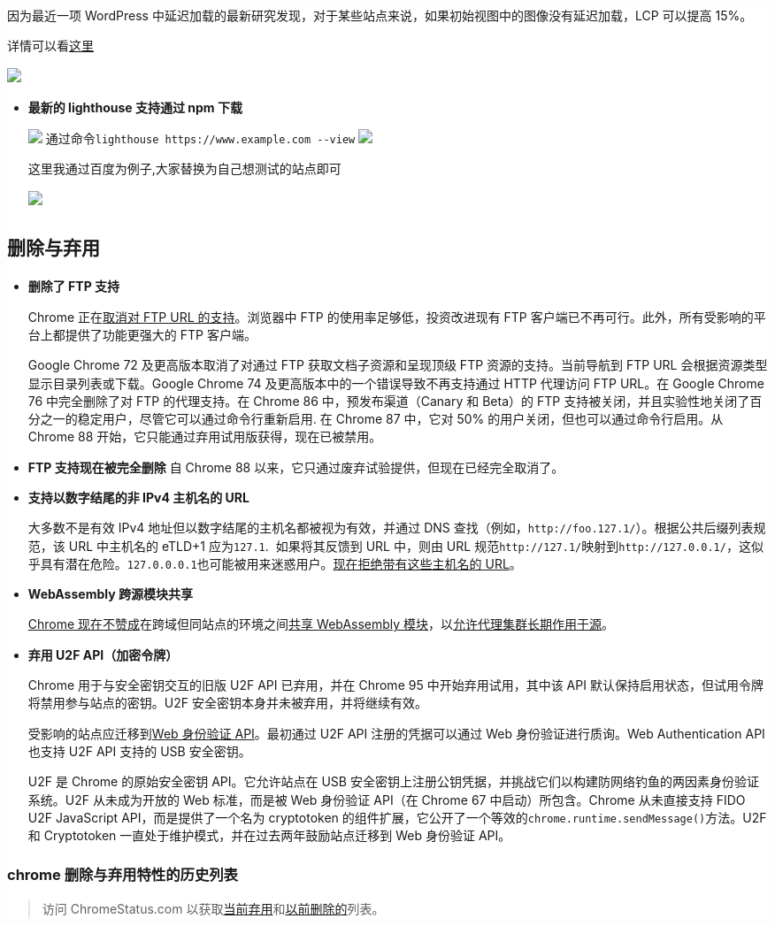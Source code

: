   因为最近一项 WordPress 中延迟加载的最新研究发现，对于某些站点来说，如果初始视图中的图像没有延迟加载，LCP 可以提高 15%。

  详情可以看[这里](https://web.dev/lcp-lazy-loading/)

  ![](https://assets.fedtop.com/picbed/20220612204754.png)

- **最新的 lighthouse 支持通过 npm 下载**

  ![](https://assets.fedtop.com/picbed/20220612204806.png) 通过命令`lighthouse https://www.example.com --view` ![](https://gitee.com/wangrongding/image-house/raw/master/images/202110091604251.png)

  这里我通过百度为例子,大家替换为自己想测试的站点即可

  ![](https://assets.fedtop.com/picbed/202110091628536.gif)

## 删除与弃用

- **删除了 FTP 支持**

  Chrome 正在[取消对 FTP URL 的支持](https://www.chromestatus.com/feature/6246151319715840)。浏览器中 FTP 的使用率足够低，投资改进现有 FTP 客户端已不再可行。此外，所有受影响的平台上都提供了功能更强大的 FTP 客户端。

  Google Chrome 72 及更高版本取消了对通过 FTP 获取文档子资源和呈现顶级 FTP 资源的支持。当前导航到 FTP URL 会根据资源类型显示目录列表或下载。Google Chrome 74 及更高版本中的一个错误导致不再支持通过 HTTP 代理访问 FTP URL。在 Google Chrome 76 中完全删除了对 FTP 的代理支持。在 Chrome 86 中，预发布渠道（Canary 和 Beta）的 FTP 支持被关闭，并且实验性地关闭了百分之一的稳定用户，尽管它可以通过命令行重新启用. 在 Chrome 87 中，它对 50% 的用户关闭，但也可以通过命令行启用。从 Chrome 88 开始，它只能通过弃用试用版获得，现在已被禁用。

- **FTP 支持现在被完全删除** 自 Chrome 88 以来，它只通过废弃试验提供，但现在已经完全取消了。

- **支持以数字结尾的非 IPv4 主机名的 URL**

  大多数不是有效 IPv4 地址但以数字结尾的主机名都被视为有效，并通过 DNS 查找（例如，`http://foo.127.1/`）。根据公共后缀列表规范，该 URL 中主机名的 eTLD+1 应为`127.1`.  如果将其反馈到 URL 中，则由 URL 规范`http://127.1/`映射到`http://127.0.0.1/`，这似乎具有潜在危险。`127.0.0.0.1`也可能被用来迷惑用户。[现在拒绝带有这些主机名的 URL](https://www.chromestatus.com/feature/5679790780579840)。

- **WebAssembly 跨源模块共享**

  [Chrome 现在不赞成](https://www.chromestatus.com/feature/5650158039597056)在跨域但同站点的环境之间[共享 WebAssembly 模块](https://www.chromestatus.com/feature/5650158039597056)，以[允许代理集群长期作用于源](https://developer.chrome.com/blog/wasm-module-sharing-restricted-to-same-origin/)。

- **弃用 U2F API（加密令牌）**

  Chrome 用于与安全密钥交互的旧版 U2F API 已弃用，并在 Chrome 95 中开始弃用试用，其中该 API 默认保持启用状态，但试用令牌将禁用参与站点的密钥。U2F 安全密钥本身并未被弃用，并将继续有效。

  受影响的站点应迁移到[Web 身份验证 API](https://developer.mozilla.org/en-US/docs/Web/API/Web_Authentication_API)。最初通过 U2F API 注册的凭据可以通过 Web 身份验证进行质询。Web Authentication API 也支持 U2F API 支持的 USB 安全密钥。

  U2F 是 Chrome 的原始安全密钥 API。它允许站点在 USB 安全密钥上注册公钥凭据，并挑战它们以构建防网络钓鱼的两因素身份验证系统。U2F 从未成为开放的 Web 标准，而是被 Web 身份验证 API（在 Chrome 67 中启动）所包含。Chrome 从未直接支持 FIDO U2F JavaScript API，而是提供了一个名为 cryptotoken 的组件扩展，它公开了一个等效的`chrome.runtime.sendMessage()`方法。U2F 和 Cryptotoken 一直处于维护模式，并在过去两年鼓励站点迁移到 Web 身份验证 API。

### chrome 删除与弃用特性的历史列表

> 访问 ChromeStatus.com 以获取[当前弃用](https://www.chromestatus.com/features#browsers.chrome.status%3A%22Deprecated%22)和[以前删除的](https://www.chromestatus.com/features#browsers.chrome.status:%22Removed%22)列表。
